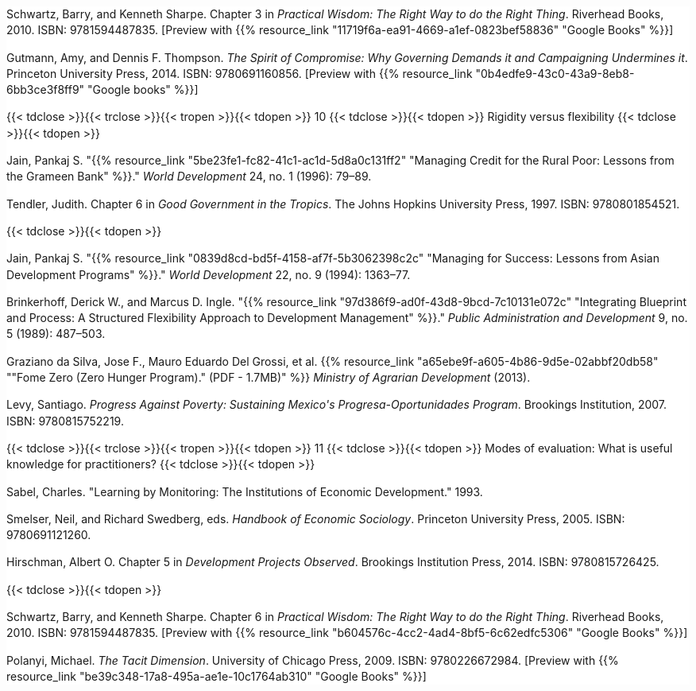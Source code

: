 Schwartz, Barry, and Kenneth Sharpe. Chapter 3 in *Practical Wisdom: The Right Way to do the Right Thing*. Riverhead Books, 2010. ISBN: 9781594487835. \[Preview with {{% resource_link "11719f6a-ea91-4669-a1ef-0823bef58836" "Google Books" %}}\]

Gutmann, Amy, and Dennis F. Thompson. *The Spirit of Compromise: Why Governing Demands it and Campaigning Undermines it*. Princeton University Press, 2014. ISBN: 9780691160856. \[Preview with {{% resource_link "0b4edfe9-43c0-43a9-8eb8-6bb3ce3f8ff9" "Google books" %}}\]

{{< tdclose >}}{{< trclose >}}{{< tropen >}}{{< tdopen >}}
10
{{< tdclose >}}{{< tdopen >}}
Rigidity versus flexibility
{{< tdclose >}}{{< tdopen >}}

Jain, Pankaj S. "{{% resource_link "5be23fe1-fc82-41c1-ac1d-5d8a0c131ff2" "Managing Credit for the Rural Poor: Lessons from the Grameen Bank" %}}." *World Development* 24, no. 1 (1996): 79–89.

Tendler, Judith. Chapter 6 in *Good Government in the Tropics*. The Johns Hopkins University Press, 1997. ISBN: 9780801854521.

{{< tdclose >}}{{< tdopen >}}

Jain, Pankaj S. "{{% resource_link "0839d8cd-bd5f-4158-af7f-5b3062398c2c" "Managing for Success: Lessons from Asian Development Programs" %}}." *World Development* 22, no. 9 (1994): 1363–77.

Brinkerhoff, Derick W., and Marcus D. Ingle. "{{% resource_link "97d386f9-ad0f-43d8-9bcd-7c10131e072c" "Integrating Blueprint and Process: A Structured Flexibility Approach to Development Management" %}}." *Public Administration and Development* 9, no. 5 (1989): 487–503.

Graziano da Silva, Jose F., Mauro Eduardo Del Grossi, et al. {{% resource_link "a65ebe9f-a605-4b86-9d5e-02abbf20db58" "\"Fome Zero (Zero Hunger Program).\" (PDF - 1.7MB)" %}} *Ministry of Agrarian Development* (2013).

Levy, Santiago. *Progress Against Poverty: Sustaining Mexico's Progresa-Oportunidades Program*. Brookings Institution, 2007. ISBN: 9780815752219.

{{< tdclose >}}{{< trclose >}}{{< tropen >}}{{< tdopen >}}
11
{{< tdclose >}}{{< tdopen >}}
Modes of evaluation: What is useful knowledge for practitioners?
{{< tdclose >}}{{< tdopen >}}

Sabel, Charles. "Learning by Monitoring: The Institutions of Economic Development." 1993.

Smelser, Neil, and Richard Swedberg, eds. *Handbook of Economic Sociology*. Princeton University Press, 2005. ISBN: 9780691121260.

Hirschman, Albert O. Chapter 5 in *Development Projects Observed*. Brookings Institution Press, 2014. ISBN: 9780815726425.

{{< tdclose >}}{{< tdopen >}}

Schwartz, Barry, and Kenneth Sharpe. Chapter 6 in *Practical Wisdom: The Right Way to do the Right Thing*. Riverhead Books, 2010. ISBN: 9781594487835. \[Preview with {{% resource_link "b604576c-4cc2-4ad4-8bf5-6c62edfc5306" "Google Books" %}}\]

Polanyi, Michael. *The Tacit Dimension*. University of Chicago Press, 2009. ISBN: 9780226672984. \[Preview with {{% resource_link "be39c348-17a8-495a-ae1e-10c1764ab310" "Google Books" %}}\]
